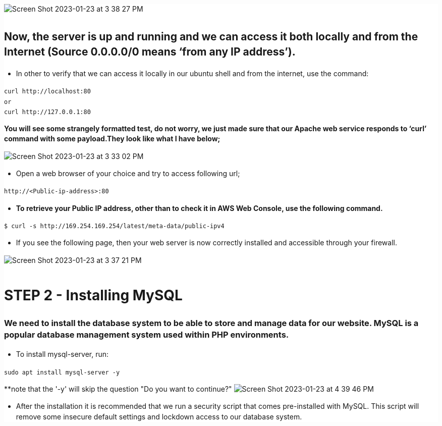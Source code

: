 ![Screen Shot 2023-01-23 at 3 38 27 PM](https://user-images.githubusercontent.com/117458922/214314569-f2085b89-5fb4-4e33-9807-7cd9f40abfdd.png)

## Now, the server is up and running and we can access it both locally and from the Internet (Source 0.0.0.0/0 means ‘from any IP address’).

* In other to verify that we can access it locally in our ubuntu shell and from the internet, use the command:

```
curl http://localhost:80
or
curl http://127.0.0.1:80
```

**You will see some strangely formatted test, do not worry, we just made sure that our Apache web service responds to ‘curl’ command with some payload.They look like what I have below;**

![Screen Shot 2023-01-23 at 3 33 02 PM](https://user-images.githubusercontent.com/117458922/214320377-beb1ba69-4d6e-4d1d-b140-be01c4e16e06.png)

* Open a web browser of your choice and try to access following url;

```
http://<Public-ip-address>:80
```

* **To retrieve your Public IP address, other than to check it in AWS Web Console, use the following command.**

```
$ curl -s http://169.254.169.254/latest/meta-data/public-ipv4
```

* If you see the following page, then your web server is now correctly installed and accessible through your firewall.

![Screen Shot 2023-01-23 at 3 37 21 PM](https://user-images.githubusercontent.com/117458922/214321782-596ca040-059a-46f3-9df2-12900a47e628.png)

# STEP 2 - Installing MySQL

### We need to install the database system to be able to store and manage data for our website. MySQL is a popular database management system used within PHP environments.

* To install mysql-server, run:

```
sudo apt install mysql-server -y
```
**note that the '-y' will skip the question "Do you want to continue?"
![Screen Shot 2023-01-23 at 4 39 46 PM](https://user-images.githubusercontent.com/117458922/214326299-963843cd-cdb9-4914-92ac-9a4711e03cce.png)


* After the installation it is recommended that we run a security script that comes pre-installed with MySQL. This script will remove some insecure default settings and lockdown access to our database system.
